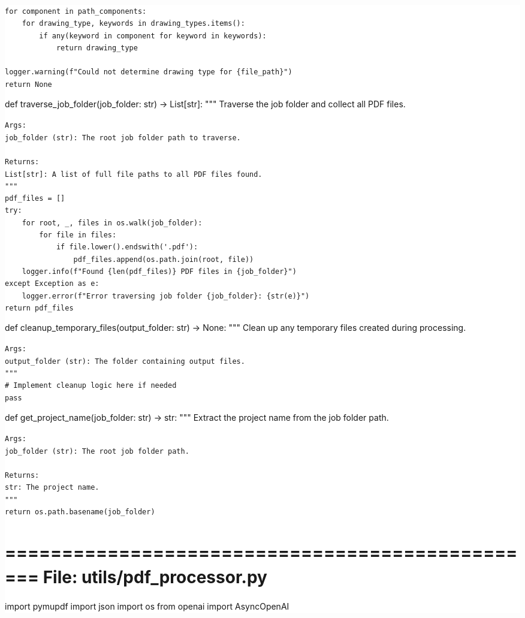     for component in path_components:
        for drawing_type, keywords in drawing_types.items():
            if any(keyword in component for keyword in keywords):
                return drawing_type

    logger.warning(f"Could not determine drawing type for {file_path}")
    return None

def traverse_job_folder(job_folder: str) -> List[str]:
    """
    Traverse the job folder and collect all PDF files.

    Args:
    job_folder (str): The root job folder path to traverse.

    Returns:
    List[str]: A list of full file paths to all PDF files found.
    """
    pdf_files = []
    try:
        for root, _, files in os.walk(job_folder):
            for file in files:
                if file.lower().endswith('.pdf'):
                    pdf_files.append(os.path.join(root, file))
        logger.info(f"Found {len(pdf_files)} PDF files in {job_folder}")
    except Exception as e:
        logger.error(f"Error traversing job folder {job_folder}: {str(e)}")
    return pdf_files

def cleanup_temporary_files(output_folder: str) -> None:
    """
    Clean up any temporary files created during processing.

    Args:
    output_folder (str): The folder containing output files.
    """
    # Implement cleanup logic here if needed
    pass

def get_project_name(job_folder: str) -> str:
    """
    Extract the project name from the job folder path.

    Args:
    job_folder (str): The root job folder path.

    Returns:
    str: The project name.
    """
    return os.path.basename(job_folder)

================================================
File: utils/pdf_processor.py
================================================
import pymupdf
import json
import os
from openai import AsyncOpenAI
